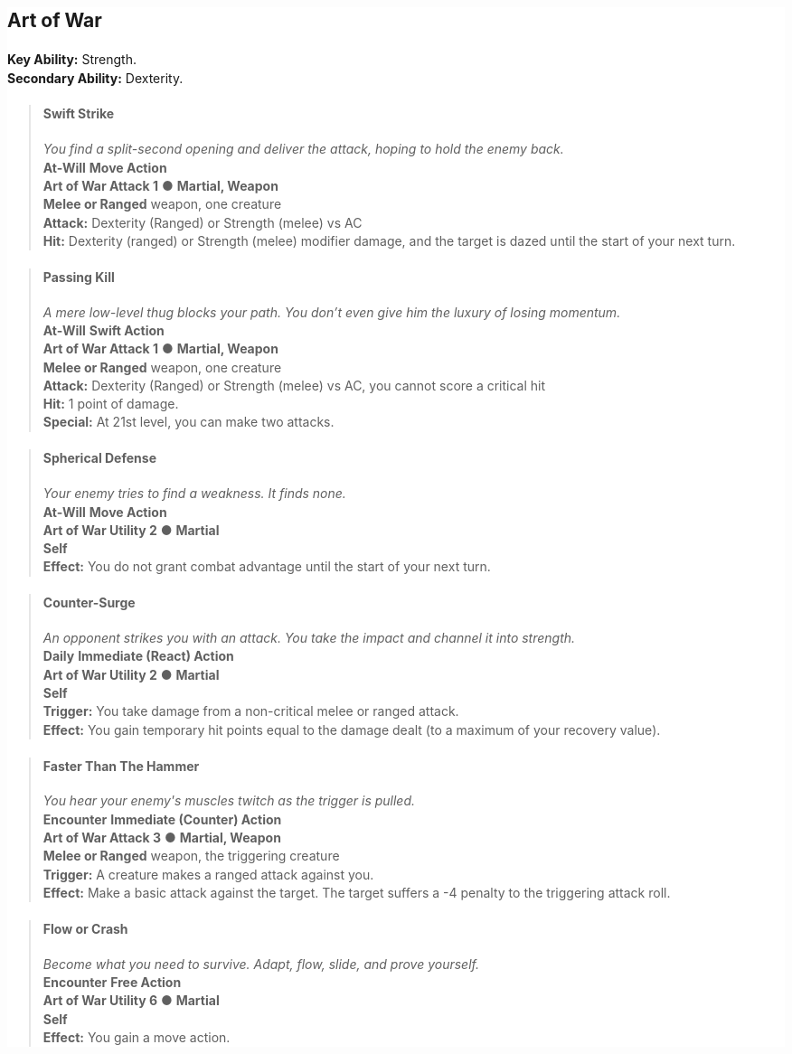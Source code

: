 ## Art of War  

**Key Ability:** Strength.  
**Secondary Ability:** Dexterity.  

> #### Swift Strike  
> *You find a split-second opening and deliver the attack, hoping to hold the enemy back.*  
> **At-Will** **Move Action**  
> **Art of War Attack 1** ● **Martial, Weapon**  
> **Melee or Ranged** weapon, one creature  
> **Attack:**  Dexterity (Ranged) or Strength (melee) vs AC  
> **Hit:**  Dexterity (ranged) or Strength (melee) modifier damage, and the target is dazed until the start of your next turn.  

> #### Passing Kill  
> *A mere low-level thug blocks your path.  You don’t even give him the luxury of losing momentum.*  
> **At-Will** **Swift Action**  
> **Art of War Attack 1** ● **Martial, Weapon**  
> **Melee or Ranged** weapon, one creature  
> **Attack:**  Dexterity (Ranged) or Strength (melee) vs AC, you cannot score a critical hit  
> **Hit:**  1 point of damage.  
> **Special:**  At 21st level, you can make two attacks.  

> #### Spherical Defense  
> *Your enemy tries to find a weakness.  It finds none.*  
> **At-Will** **Move Action**  
> **Art of War Utility 2** ● **Martial**  
> **Self**   
> **Effect:** You do not grant combat advantage until the start of your next turn.  

> #### Counter-Surge  
> *An opponent strikes you with an attack.  You take the impact and channel it into strength.*  
> **Daily** **Immediate (React) Action**  
> **Art of War Utility 2** ● **Martial**  
> **Self**   
> **Trigger:**  You take damage from a non-critical melee or ranged attack.  
> **Effect:** You gain temporary hit points equal to the damage dealt (to a maximum of your recovery value).  

> #### Faster Than The Hammer  
> *You hear your enemy's muscles twitch as the trigger is pulled.*  
> **Encounter** **Immediate (Counter) Action**  
> **Art of War Attack 3** ● **Martial, Weapon**  
> **Melee or Ranged** weapon, the triggering creature  
> **Trigger:**  A creature makes a ranged attack against you.  
> **Effect:** Make a basic attack against the target.  The target suffers a -4 penalty to the triggering attack roll.  

> #### Flow or Crash  
> *Become what you need to survive. Adapt, flow, slide, and prove yourself.*  
> **Encounter** **Free Action**  
> **Art of War Utility 6** ● **Martial**  
> **Self**   
> **Effect:** You gain a move action.  
